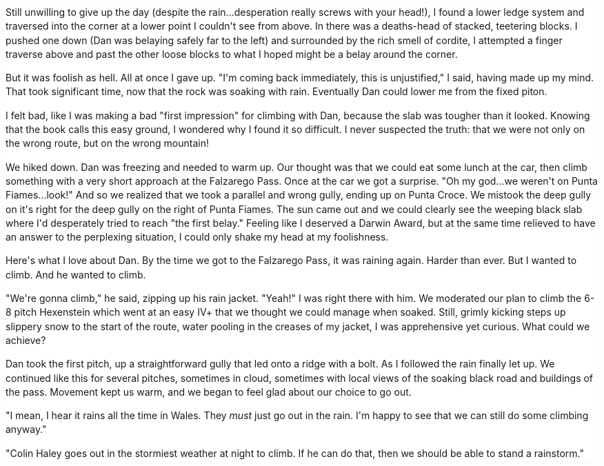 Still unwilling to give up the day (despite the rain...desperation
really screws with your head!), I found a lower ledge system and
traversed into the corner at a lower point I couldn't see from
above. In there was a deaths-head of stacked, teetering blocks. I
pushed one down (Dan was belaying safely far to the left) and
surrounded by the rich smell of cordite, I attempted a finger traverse
above and past the other loose blocks to what I hoped might be a belay
around the corner.

But it was foolish as hell. All at once I gave up. "I'm coming back
immediately, this is unjustified," I said, having made up my
mind. That took significant time, now that the rock was soaking with
rain. Eventually Dan could lower me from the fixed piton.

I felt bad, like I was making a bad "first impression" for climbing
with Dan, because the slab was tougher than it looked. Knowing
that the book calls this easy ground, I wondered why I found it so
difficult. I never suspected the truth: that we were not only on the
wrong route, but on the wrong mountain!

We hiked down. Dan was freezing and needed to warm up. Our thought was
that we could eat some lunch at the car, then climb something with a
very short approach at the Falzarego Pass. Once at the car we got a
surprise. "Oh my god...we weren't on Punta Fiames...look!" And so we
realized that we took a parallel and wrong gully, ending up on Punta
Croce. We mistook the deep gully on it's right for the deep gully on
the right of Punta Fiames. The sun came out and we could clearly see
the weeping black slab where I'd desperately tried to reach "the
first belay." Feeling like I deserved a Darwin Award, but at the same
time relieved to have an answer to the perplexing situation, I could
only shake my head at my foolishness.

Here's what I love about Dan. By the time we got to the Falzarego
Pass, it was raining again. Harder than ever. But I wanted to
climb. And he wanted to climb.

"We're gonna climb," he said, zipping up his rain
jacket. "Yeah!" I was right there with him. We moderated our plan to
climb the 6-8 pitch Hexenstein which went at an easy IV+ that we
thought we could manage when soaked. Still, grimly kicking steps up
slippery snow to the start of the route, water pooling in the creases
of my jacket, I was apprehensive yet curious. What could we achieve?

Dan took the first pitch, up a straightforward gully that led onto a
ridge with a bolt. As I followed the rain finally let up. We continued
like this for several pitches, sometimes in cloud, sometimes with
local views of the soaking black road and buildings of the
pass. Movement kept us warm, and we began to feel glad about our
choice to go out.

"I mean, I hear it rains all the time in Wales. They *must* just
go out in the rain. I'm happy to see that we can still do some
climbing anyway."

"Colin Haley goes out in the stormiest weather at night to
climb. If he can do that, then we should be able to stand a
rainstorm."
